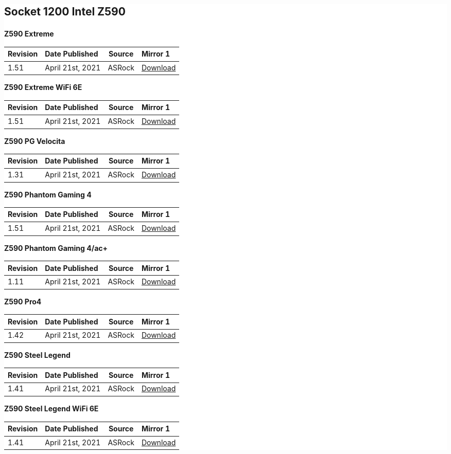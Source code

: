 ## **Socket 1200 Intel Z590**

**Z590 Extreme**

Revision|Date Published|Source|Mirror 1
:--|:--|:--:|:--
1.51|April 21st, 2021|ASRock|[Download](https://drive.google.com/file/d/1rDCtqwKzBlIkBUPpQ61pAoOxziA8fN3Z/view?usp=sharing)

**Z590 Extreme WiFi 6E**

Revision|Date Published|Source|Mirror 1
:--|:--|:--:|:--
1.51|April 21st, 2021|ASRock|[Download](https://drive.google.com/file/d/11jSl04oz_oD7nWQ-8OS5PqG0X-J5OSUC/view?usp=sharing)

**Z590 PG Velocita**

Revision|Date Published|Source|Mirror 1
:--|:--|:--:|:--
1.31|April 21st, 2021|ASRock|[Download](https://drive.google.com/file/d/1IMqnqy6-OykftGonGm7h36iwA5yiH-Br/view?usp=sharing)

**Z590 Phantom Gaming 4**

Revision|Date Published|Source|Mirror 1
:--|:--|:--:|:--
1.51|April 21st, 2021|ASRock|[Download](https://drive.google.com/file/d/12DQmcKb2GyO8cNC9twY29rMqxlOkmb2Q/view?usp=sharing)

**Z590 Phantom Gaming 4/ac+**

Revision|Date Published|Source|Mirror 1
:--|:--|:--:|:--
1.11|April 21st, 2021|ASRock|[Download](https://drive.google.com/file/d/1QC22FuiG1L1oVoSNdpevt2xP__N5lRvK/view?usp=sharing)

**Z590 Pro4**

Revision|Date Published|Source|Mirror 1
:--|:--|:--:|:--
1.42|April 21st, 2021|ASRock|[Download](https://drive.google.com/file/d/1Mh47ENrwFiOTXhuARRI5Lg4bKQg06PiE/view?usp=sharing)

**Z590 Steel Legend**

Revision|Date Published|Source|Mirror 1
:--|:--|:--:|:--
1.41|April 21st, 2021|ASRock|[Download](https://drive.google.com/file/d/1cBXhaAwkRLnOmrfbHjo_B3Es4zqoX57N/view?usp=sharing)

**Z590 Steel Legend WiFi 6E**

Revision|Date Published|Source|Mirror 1
:--|:--|:--:|:--
1.41|April 21st, 2021|ASRock|[Download](https://drive.google.com/file/d/17vfyb6FK-4UFi7ECWCabgUQBSf38kHUJ/view?usp=sharing)
